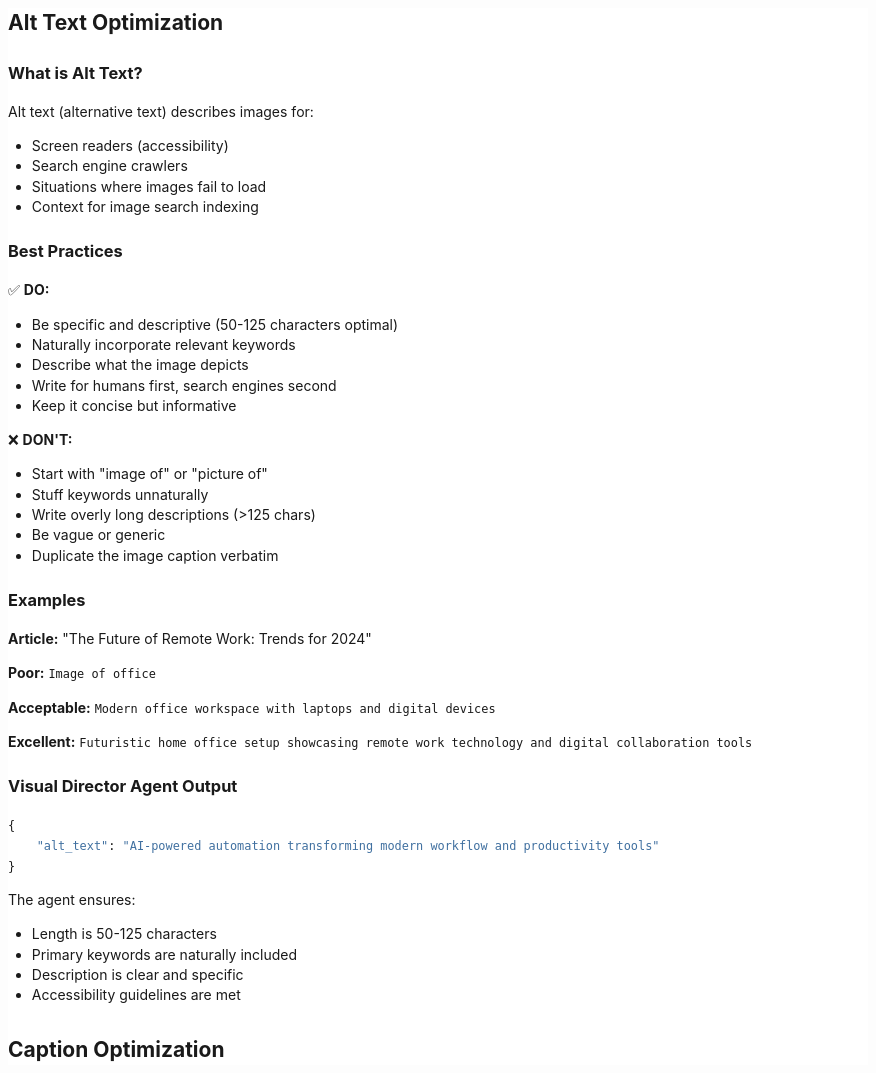 ## Alt Text Optimization

### What is Alt Text?

Alt text (alternative text) describes images for:
- Screen readers (accessibility)
- Search engine crawlers
- Situations where images fail to load
- Context for image search indexing

### Best Practices

✅ **DO:**
- Be specific and descriptive (50-125 characters optimal)
- Naturally incorporate relevant keywords
- Describe what the image depicts
- Write for humans first, search engines second
- Keep it concise but informative

❌ **DON'T:**
- Start with "image of" or "picture of"
- Stuff keywords unnaturally
- Write overly long descriptions (>125 chars)
- Be vague or generic
- Duplicate the image caption verbatim

### Examples

**Article:** "The Future of Remote Work: Trends for 2024"

**Poor:** `Image of office`

**Acceptable:** `Modern office workspace with laptops and digital devices`

**Excellent:** `Futuristic home office setup showcasing remote work technology and digital collaboration tools`

### Visual Director Agent Output

```python
{
    "alt_text": "AI-powered automation transforming modern workflow and productivity tools"
}
```

The agent ensures:
- Length is 50-125 characters
- Primary keywords are naturally included
- Description is clear and specific
- Accessibility guidelines are met

## Caption Optimization
